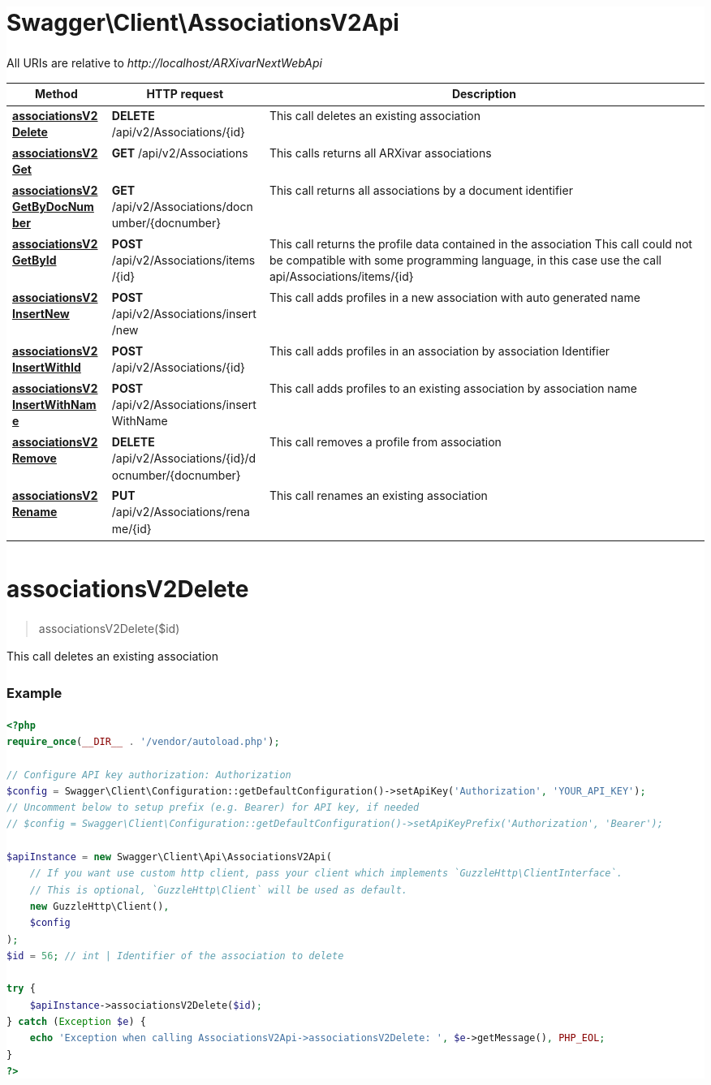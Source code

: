 # Swagger\Client\AssociationsV2Api

All URIs are relative to *http://localhost/ARXivarNextWebApi*

Method | HTTP request | Description
------------- | ------------- | -------------
[**associationsV2Delete**](AssociationsV2Api.md#associationsV2Delete) | **DELETE** /api/v2/Associations/{id} | This call deletes an existing association
[**associationsV2Get**](AssociationsV2Api.md#associationsV2Get) | **GET** /api/v2/Associations | This calls returns all ARXivar associations
[**associationsV2GetByDocNumber**](AssociationsV2Api.md#associationsV2GetByDocNumber) | **GET** /api/v2/Associations/docnumber/{docnumber} | This call returns all associations by a document identifier
[**associationsV2GetById**](AssociationsV2Api.md#associationsV2GetById) | **POST** /api/v2/Associations/items/{id} | This call returns the profile data contained in the association  This call could not be compatible with some programming language, in this case use the call api/Associations/items/{id}
[**associationsV2InsertNew**](AssociationsV2Api.md#associationsV2InsertNew) | **POST** /api/v2/Associations/insert/new | This call adds profiles in a new association with auto generated name
[**associationsV2InsertWithId**](AssociationsV2Api.md#associationsV2InsertWithId) | **POST** /api/v2/Associations/{id} | This call adds profiles in an association by association Identifier
[**associationsV2InsertWithName**](AssociationsV2Api.md#associationsV2InsertWithName) | **POST** /api/v2/Associations/insertWithName | This call adds profiles to an existing association by association name
[**associationsV2Remove**](AssociationsV2Api.md#associationsV2Remove) | **DELETE** /api/v2/Associations/{id}/docnumber/{docnumber} | This call removes a profile from association
[**associationsV2Rename**](AssociationsV2Api.md#associationsV2Rename) | **PUT** /api/v2/Associations/rename/{id} | This call renames an existing association


# **associationsV2Delete**
> associationsV2Delete($id)

This call deletes an existing association

### Example
```php
<?php
require_once(__DIR__ . '/vendor/autoload.php');

// Configure API key authorization: Authorization
$config = Swagger\Client\Configuration::getDefaultConfiguration()->setApiKey('Authorization', 'YOUR_API_KEY');
// Uncomment below to setup prefix (e.g. Bearer) for API key, if needed
// $config = Swagger\Client\Configuration::getDefaultConfiguration()->setApiKeyPrefix('Authorization', 'Bearer');

$apiInstance = new Swagger\Client\Api\AssociationsV2Api(
    // If you want use custom http client, pass your client which implements `GuzzleHttp\ClientInterface`.
    // This is optional, `GuzzleHttp\Client` will be used as default.
    new GuzzleHttp\Client(),
    $config
);
$id = 56; // int | Identifier of the association to delete

try {
    $apiInstance->associationsV2Delete($id);
} catch (Exception $e) {
    echo 'Exception when calling AssociationsV2Api->associationsV2Delete: ', $e->getMessage(), PHP_EOL;
}
?>
```